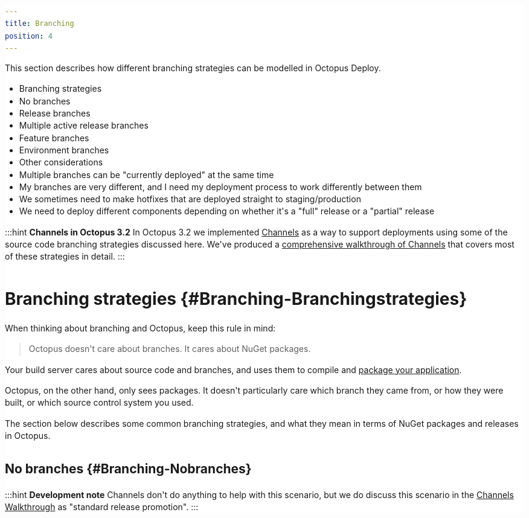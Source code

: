 ```yaml
---
title: Branching
position: 4
---
```



This section describes how different branching strategies can be modelled in Octopus Deploy.


- Branching strategies
 - No branches
 - Release branches
 - Multiple active release branches
 - Feature branches
 - Environment branches
- Other considerations
 - Multiple branches can be "currently deployed" at the same time
 - My branches are very different, and I need my deployment process to work differently between them
 - We sometimes need to make hotfixes that are deployed straight to staging/production
 - We need to deploy different components depending on whether it's a "full" release or a "partial" release

:::hint
**Channels in Octopus 3.2**
In Octopus 3.2 we implemented [Channels](/docs/key-concepts/projects/channels.md) as a way to support deployments using some of the source code branching strategies discussed here. We've produced a [comprehensive walkthrough of Channels](https://octopus.com/blog/channels-walkthrough) that covers most of these strategies in detail.
:::

# Branching strategies {#Branching-Branchingstrategies}


When thinking about branching and Octopus, keep this rule in mind:


> Octopus doesn't care about branches. It cares about NuGet packages.



Your build server cares about source code and branches, and uses them to compile and [package your application](/docs/packaging-applications/index.md).


Octopus, on the other hand, only sees packages. It doesn't particularly care which branch they came from, or how they were built, or which source control system you used.


The section below describes some common branching strategies, and what they mean in terms of NuGet packages and releases in Octopus.

## No branches {#Branching-Nobranches}

:::hint
**Development note**
Channels don't do anything to help with this scenario, but we do discuss this scenario in the [Channels Walkthrough](https://octopus.com/blog/channels-walkthrough#safer-standard-release-promotion) as "standard release promotion".
:::
